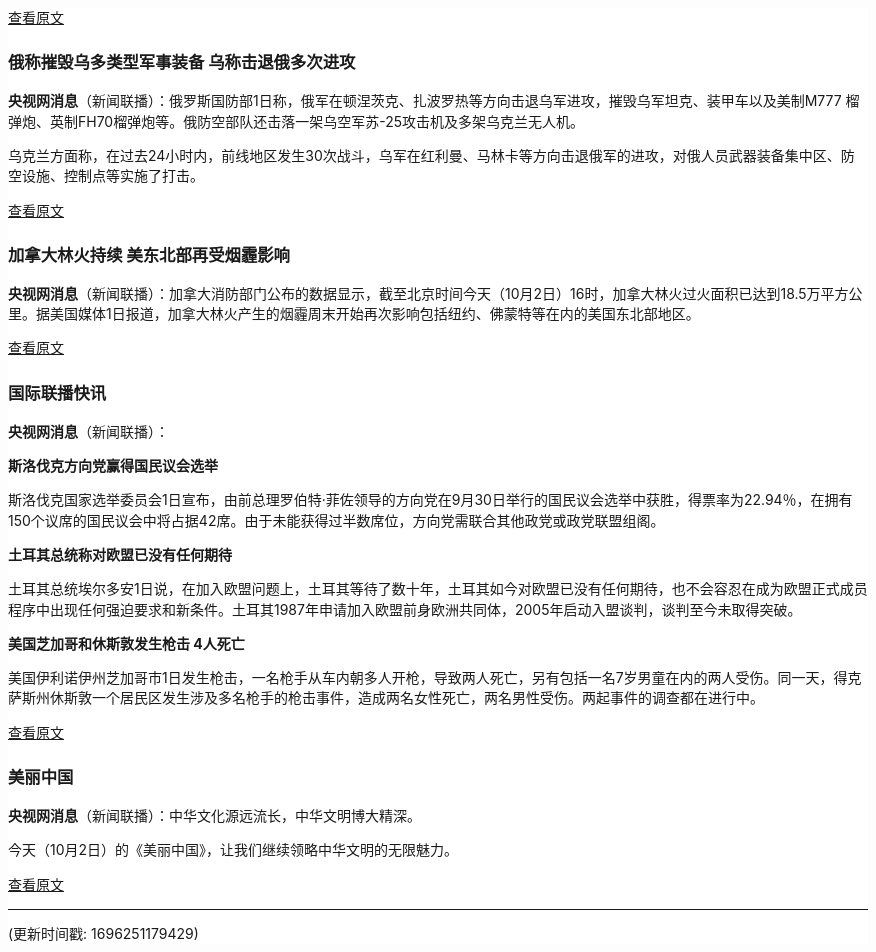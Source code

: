 [查看原文](https://tv.cctv.com/2023/10/02/VIDEjl5YKWJz900rV7G69FgY231002.shtml)

### 俄称摧毁乌多类型军事装备 乌称击退俄多次进攻

<p><strong>央视网消息</strong>（新闻联播）：俄罗斯国防部1日称，俄军在顿涅茨克、扎波罗热等方向击退乌军进攻，摧毁乌军坦克、装甲车以及美制M777 榴弹炮、英制FH70榴弹炮等。俄防空部队还击落一架乌空军苏-25攻击机及多架乌克兰无人机。<br></p><p>乌克兰方面称，在过去24小时内，前线地区发生30次战斗，乌军在红利曼、马林卡等方向击退俄军的进攻，对俄人员武器装备集中区、防空设施、控制点等实施了打击。</p>

[查看原文](https://tv.cctv.com/2023/10/02/VIDEuwCNEVaRHHu7EVGPVokt231002.shtml)

### 加拿大林火持续 美东北部再受烟霾影响

<p><strong>央视网消息</strong>（新闻联播）：加拿大消防部门公布的数据显示，截至北京时间今天（10月2日）16时，加拿大林火过火面积已达到18.5万平方公里。据美国媒体1日报道，加拿大林火产生的烟霾周末开始再次影响包括纽约、佛蒙特等在内的美国东北部地区。</p>

[查看原文](https://tv.cctv.com/2023/10/02/VIDEkGp8cGyvXgcICLM6MMPc231002.shtml)

### 国际联播快讯

<p><strong>央视网消息</strong>（新闻联播）：<br></p><p><strong>斯洛伐克方向党赢得国民议会选举</strong><br></p><p>斯洛伐克国家选举委员会1日宣布，由前总理罗伯特·菲佐领导的方向党在9月30日举行的国民议会选举中获胜，得票率为22.94％，在拥有150个议席的国民议会中将占据42席。由于未能获得过半数席位，方向党需联合其他政党或政党联盟组阁。<br></p><p><strong>土耳其总统称对欧盟已没有任何期待</strong><br></p><p>土耳其总统埃尔多安1日说，在加入欧盟问题上，土耳其等待了数十年，土耳其如今对欧盟已没有任何期待，也不会容忍在成为欧盟正式成员程序中出现任何强迫要求和新条件。土耳其1987年申请加入欧盟前身欧洲共同体，2005年启动入盟谈判，谈判至今未取得突破。<br></p><p><strong>美国芝加哥和休斯敦发生枪击 4人死亡</strong><br></p><p>美国伊利诺伊州芝加哥市1日发生枪击，一名枪手从车内朝多人开枪，导致两人死亡，另有包括一名7岁男童在内的两人受伤。同一天，得克萨斯州休斯敦一个居民区发生涉及多名枪手的枪击事件，造成两名女性死亡，两名男性受伤。两起事件的调查都在进行中。</p>

[查看原文](https://tv.cctv.com/2023/10/02/VIDERjCKv4FfxDEeX5X5dGex231002.shtml)

### 美丽中国

<p><strong>央视网消息</strong>（新闻联播）：中华文化源远流长，中华文明博大精深。<br></p><p>今天（10月2日）的《美丽中国》，让我们继续领略中华文明的无限魅力。</p>

[查看原文](https://tv.cctv.com/2023/10/02/VIDEej9jDwtCRvyeS9OznOFd231002.shtml)



---

(更新时间戳: 1696251179429)

